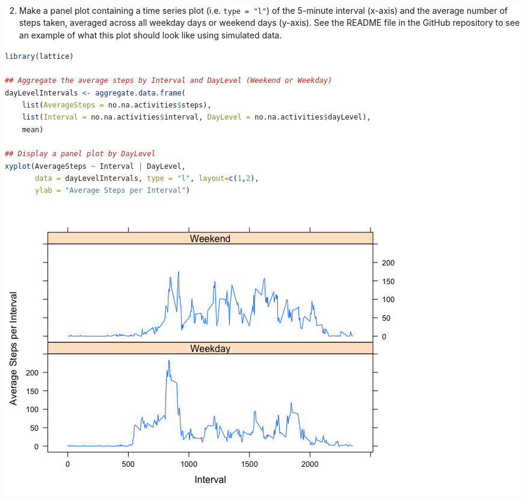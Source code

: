 
2. Make a panel plot containing a time series plot (i.e. `type = "l"`) of the 5-minute interval (x-axis) and the average number of steps taken, averaged across all weekday days or weekend days (y-axis). See the README file in the GitHub repository to see an example of what this plot should look like using simulated data.  


```r
library(lattice)

## Aggregate the average steps by Interval and DayLevel (Weekend or Weekday)
dayLevelIntervals <- aggregate.data.frame(
    list(AverageSteps = no.na.activities$steps), 
    list(Interval = no.na.activities$interval, DayLevel = no.na.activities$dayLevel), 
    mean)

## Display a panel plot by DayLevel
xyplot(AverageSteps ~ Interval | DayLevel, 
       data = dayLevelIntervals, type = "l", layout=c(1,2),
       ylab = "Average Steps per Interval")
```

![](PA1_template_files/figure-html/unnamed-chunk-13-1.png) 
